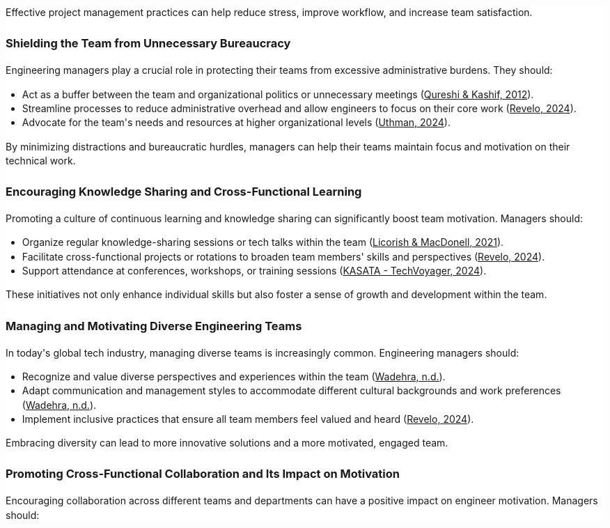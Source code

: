 Effective project management practices can help reduce stress, improve workflow, and increase team satisfaction.

### Shielding the Team from Unnecessary Bureaucracy

Engineering managers play a crucial role in protecting their teams from excessive administrative burdens. They should:

- Act as a buffer between the team and organizational politics or unnecessary meetings ([Qureshi & Kashif, 2012](http://arxiv.org/pdf/1202.2504v1)).
- Streamline processes to reduce administrative overhead and allow engineers to focus on their core work ([Revelo, 2024](https://www.revelo.com/blog/building-strong-engineering-culture)).
- Advocate for the team's needs and resources at higher organizational levels ([Uthman, 2024](https://ijsshr.in/v7i5/Doc/10.pdf)).

By minimizing distractions and bureaucratic hurdles, managers can help their teams maintain focus and motivation on their technical work.

### Encouraging Knowledge Sharing and Cross-Functional Learning

Promoting a culture of continuous learning and knowledge sharing can significantly boost team motivation. Managers should:

- Organize regular knowledge-sharing sessions or tech talks within the team ([Licorish & MacDonell, 2021](http://arxiv.org/pdf/2104.07847v1)).
- Facilitate cross-functional projects or rotations to broaden team members' skills and perspectives ([Revelo, 2024](https://www.revelo.com/blog/building-strong-engineering-culture)).
- Support attendance at conferences, workshops, or training sessions ([KASATA - TechVoyager, 2024](https://kasata.medium.com/5-proven-strategies-to-motivate-your-engineering-team-d60c6f9ea363)).

These initiatives not only enhance individual skills but also foster a sense of growth and development within the team.

### Managing and Motivating Diverse Engineering Teams

In today's global tech industry, managing diverse teams is increasingly common. Engineering managers should:

- Recognize and value diverse perspectives and experiences within the team ([Wadehra, n.d.](https://www.platohq.com/articles/building-a-culture-of-innovation--how-to-foster-creativity-and-problem-solving-in-engineering-teams-5f7z9i8dk1k)).
- Adapt communication and management styles to accommodate different cultural backgrounds and work preferences ([Wadehra, n.d.](https://www.platohq.com/articles/building-a-culture-of-innovation--how-to-foster-creativity-and-problem-solving-in-engineering-teams-5f7z9i8dk1k)).
- Implement inclusive practices that ensure all team members feel valued and heard ([Revelo, 2024](https://www.revelo.com/blog/building-strong-engineering-culture)).

Embracing diversity can lead to more innovative solutions and a more motivated, engaged team.

### Promoting Cross-Functional Collaboration and Its Impact on Motivation

Encouraging collaboration across different teams and departments can have a positive impact on engineer motivation. Managers should:
